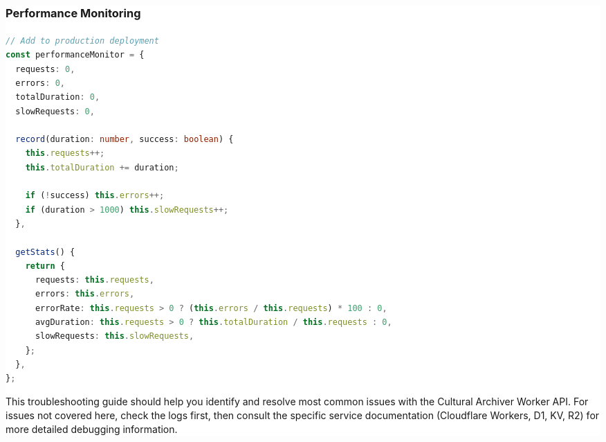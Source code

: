 ### Performance Monitoring

```typescript
// Add to production deployment
const performanceMonitor = {
  requests: 0,
  errors: 0,
  totalDuration: 0,
  slowRequests: 0,

  record(duration: number, success: boolean) {
    this.requests++;
    this.totalDuration += duration;

    if (!success) this.errors++;
    if (duration > 1000) this.slowRequests++;
  },

  getStats() {
    return {
      requests: this.requests,
      errors: this.errors,
      errorRate: this.requests > 0 ? (this.errors / this.requests) * 100 : 0,
      avgDuration: this.requests > 0 ? this.totalDuration / this.requests : 0,
      slowRequests: this.slowRequests,
    };
  },
};
```

This troubleshooting guide should help you identify and resolve most common issues with the Cultural Archiver Worker API. For issues not covered here, check the logs first, then consult the specific service documentation (Cloudflare Workers, D1, KV, R2) for more detailed debugging information.
